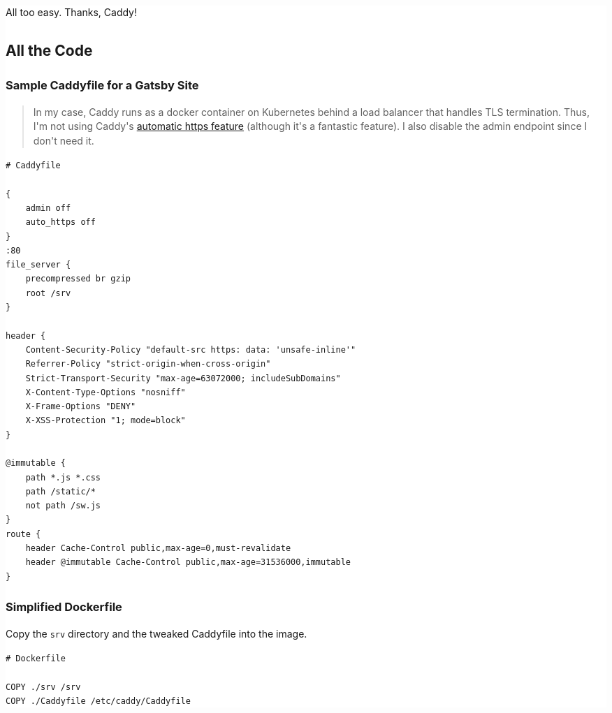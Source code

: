 All too easy. Thanks, Caddy!

## All the Code

### Sample Caddyfile for a Gatsby Site

> In my case, Caddy runs as a docker container on Kubernetes behind a load balancer that handles TLS termination. Thus, I'm not using Caddy's [automatic https feature](https://caddyserver.com/docs/automatic-https) (although it's a fantastic feature). I also disable the admin endpoint since I don't need it.

```caddy
# Caddyfile

{
    admin off
    auto_https off
}
:80
file_server {
    precompressed br gzip
    root /srv
}

header {
    Content-Security-Policy "default-src https: data: 'unsafe-inline'"
    Referrer-Policy "strict-origin-when-cross-origin"
    Strict-Transport-Security "max-age=63072000; includeSubDomains"
    X-Content-Type-Options "nosniff"
    X-Frame-Options "DENY"
    X-XSS-Protection "1; mode=block"
}

@immutable {
    path *.js *.css
    path /static/*
    not path /sw.js
}
route {
    header Cache-Control public,max-age=0,must-revalidate
    header @immutable Cache-Control public,max-age=31536000,immutable
}
```

### Simplified Dockerfile

Copy the `srv` directory and the tweaked Caddyfile into the image.

```docker
# Dockerfile

COPY ./srv /srv
COPY ./Caddyfile /etc/caddy/Caddyfile
```
